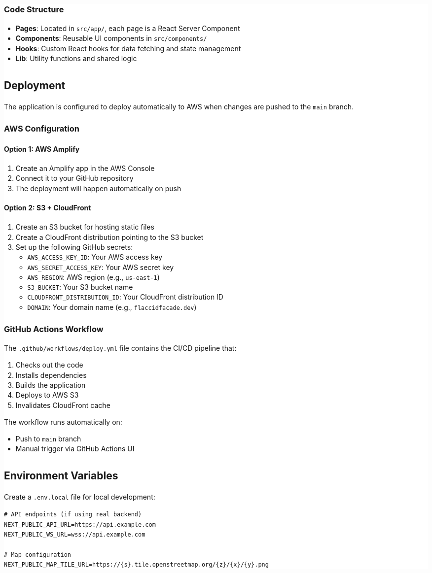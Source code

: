 ### Code Structure

- **Pages**: Located in `src/app/`, each page is a React Server Component
- **Components**: Reusable UI components in `src/components/`
- **Hooks**: Custom React hooks for data fetching and state management
- **Lib**: Utility functions and shared logic

## Deployment

The application is configured to deploy automatically to AWS when changes are pushed to the `main` branch.

### AWS Configuration

#### Option 1: AWS Amplify

1. Create an Amplify app in the AWS Console
2. Connect it to your GitHub repository
3. The deployment will happen automatically on push

#### Option 2: S3 + CloudFront

1. Create an S3 bucket for hosting static files
2. Create a CloudFront distribution pointing to the S3 bucket
3. Set up the following GitHub secrets:
   - `AWS_ACCESS_KEY_ID`: Your AWS access key
   - `AWS_SECRET_ACCESS_KEY`: Your AWS secret key
   - `AWS_REGION`: AWS region (e.g., `us-east-1`)
   - `S3_BUCKET`: Your S3 bucket name
   - `CLOUDFRONT_DISTRIBUTION_ID`: Your CloudFront distribution ID
   - `DOMAIN`: Your domain name (e.g., `flaccidfacade.dev`)

### GitHub Actions Workflow

The `.github/workflows/deploy.yml` file contains the CI/CD pipeline that:

1. Checks out the code
2. Installs dependencies
3. Builds the application
4. Deploys to AWS S3
5. Invalidates CloudFront cache

The workflow runs automatically on:
- Push to `main` branch
- Manual trigger via GitHub Actions UI

## Environment Variables

Create a `.env.local` file for local development:

```env
# API endpoints (if using real backend)
NEXT_PUBLIC_API_URL=https://api.example.com
NEXT_PUBLIC_WS_URL=wss://api.example.com

# Map configuration
NEXT_PUBLIC_MAP_TILE_URL=https://{s}.tile.openstreetmap.org/{z}/{x}/{y}.png
```
